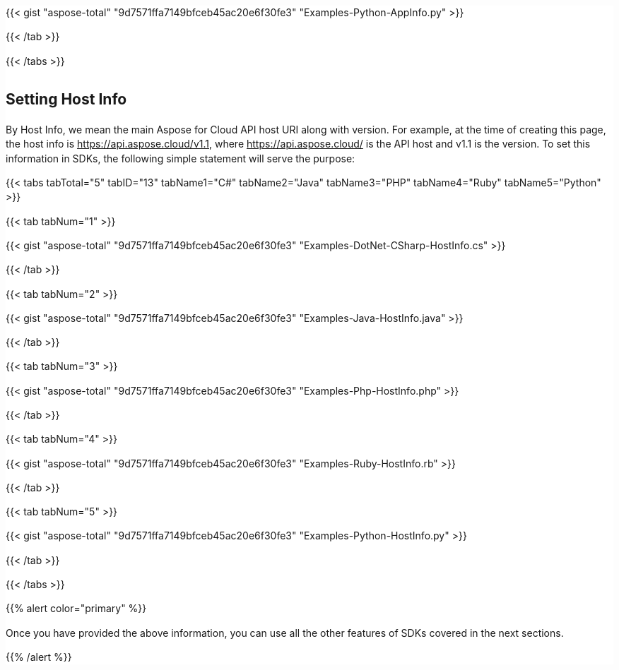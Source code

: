 {{< gist "aspose-total" "9d7571ffa7149bfceb45ac20e6f30fe3" "Examples-Python-AppInfo.py" >}}

{{< /tab >}}

{{< /tabs >}}
## **Setting Host Info**
By Host Info, we mean the main Aspose for Cloud API host URI along with version. For example, at the time of creating this page, the host info is <https://api.aspose.cloud/v1.1>, where <https://api.aspose.cloud/> is the API host and v1.1 is the version. To set this information in SDKs, the following simple statement will serve the purpose:

{{< tabs tabTotal="5" tabID="13" tabName1="C#" tabName2="Java" tabName3="PHP" tabName4="Ruby" tabName5="Python" >}}

{{< tab tabNum="1" >}}

{{< gist "aspose-total" "9d7571ffa7149bfceb45ac20e6f30fe3" "Examples-DotNet-CSharp-HostInfo.cs" >}}

{{< /tab >}}

{{< tab tabNum="2" >}}

{{< gist "aspose-total" "9d7571ffa7149bfceb45ac20e6f30fe3" "Examples-Java-HostInfo.java" >}}

{{< /tab >}}

{{< tab tabNum="3" >}}

{{< gist "aspose-total" "9d7571ffa7149bfceb45ac20e6f30fe3" "Examples-Php-HostInfo.php" >}}

{{< /tab >}}

{{< tab tabNum="4" >}}

{{< gist "aspose-total" "9d7571ffa7149bfceb45ac20e6f30fe3" "Examples-Ruby-HostInfo.rb" >}}

{{< /tab >}}

{{< tab tabNum="5" >}}

{{< gist "aspose-total" "9d7571ffa7149bfceb45ac20e6f30fe3" "Examples-Python-HostInfo.py" >}}

{{< /tab >}}

{{< /tabs >}}

{{% alert color="primary" %}} 

Once you have provided the above information, you can use all the other features of SDKs covered in the next sections.

{{% /alert %}}
